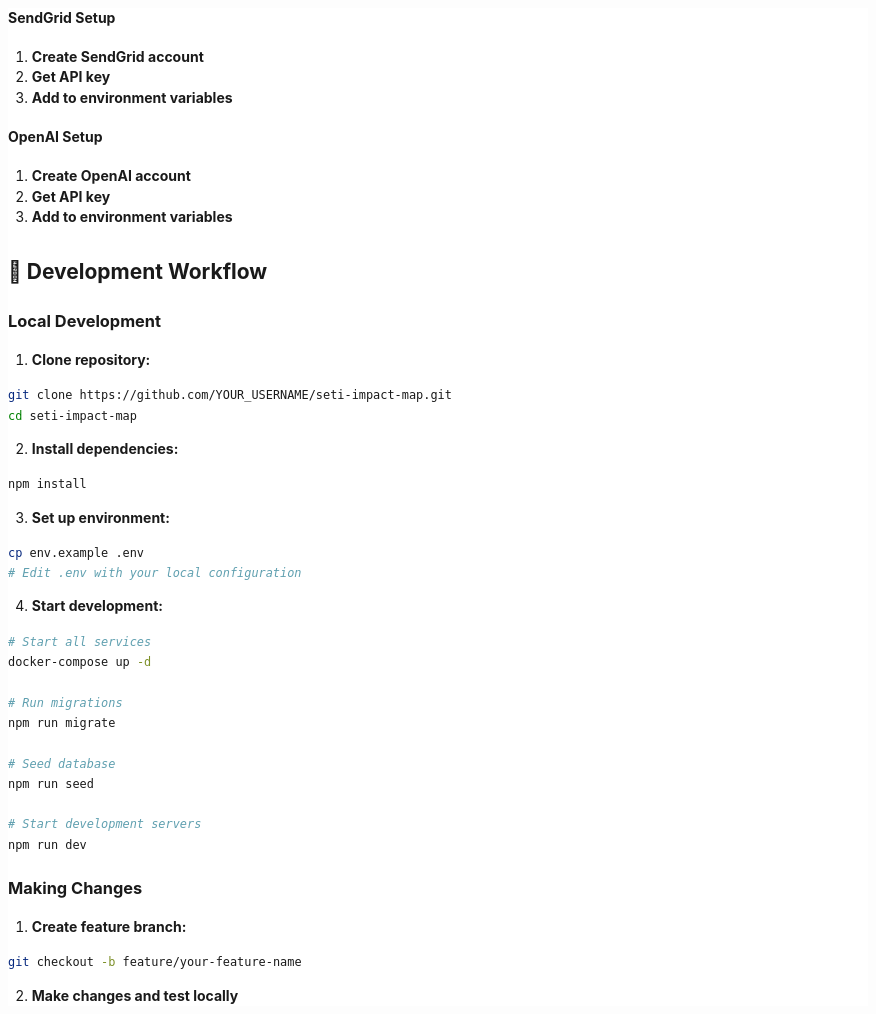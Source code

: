 #### SendGrid Setup
1. **Create SendGrid account**
2. **Get API key**
3. **Add to environment variables**

#### OpenAI Setup
1. **Create OpenAI account**
2. **Get API key**
3. **Add to environment variables**

## 🔧 Development Workflow

### Local Development

1. **Clone repository:**
```bash
git clone https://github.com/YOUR_USERNAME/seti-impact-map.git
cd seti-impact-map
```

2. **Install dependencies:**
```bash
npm install
```

3. **Set up environment:**
```bash
cp env.example .env
# Edit .env with your local configuration
```

4. **Start development:**
```bash
# Start all services
docker-compose up -d

# Run migrations
npm run migrate

# Seed database
npm run seed

# Start development servers
npm run dev
```

### Making Changes

1. **Create feature branch:**
```bash
git checkout -b feature/your-feature-name
```

2. **Make changes and test locally**
